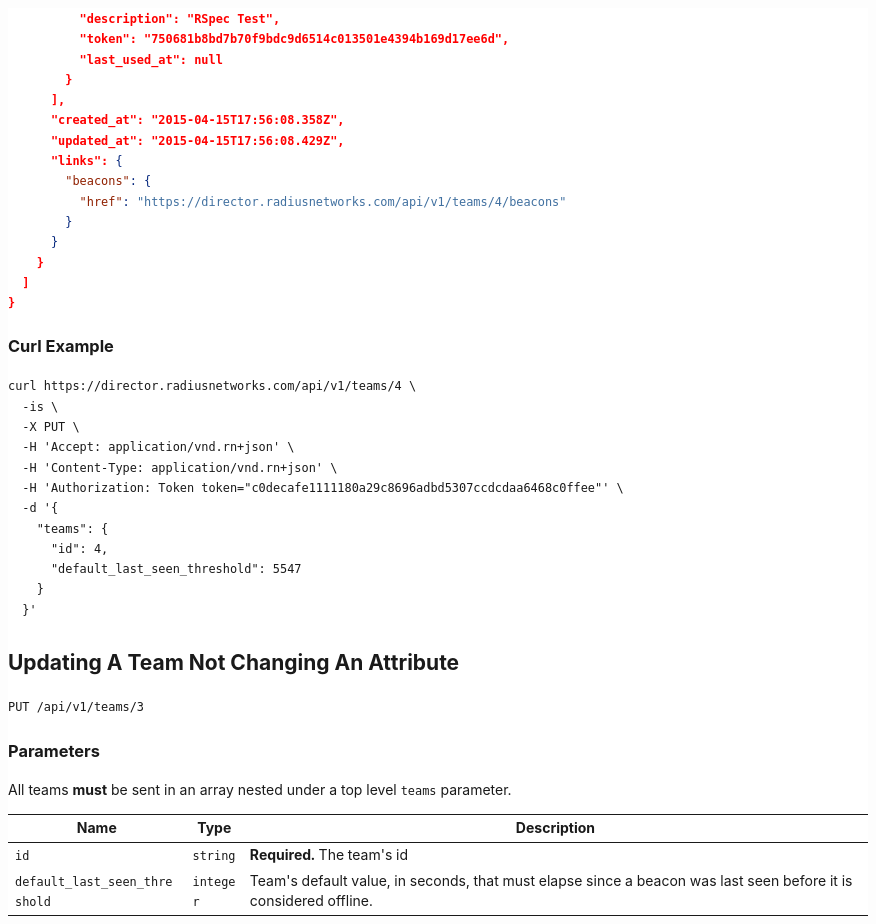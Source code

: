```json
          "description": "RSpec Test",
          "token": "750681b8bd7b70f9bdc9d6514c013501e4394b169d17ee6d",
          "last_used_at": null
        }
      ],
      "created_at": "2015-04-15T17:56:08.358Z",
      "updated_at": "2015-04-15T17:56:08.429Z",
      "links": {
        "beacons": {
          "href": "https://director.radiusnetworks.com/api/v1/teams/4/beacons"
        }
      }
    }
  ]
}
```

### Curl Example <a href="#updating-a-team-changing-an-attribute-curl-example" class="header-link"></a>

```
curl https://director.radiusnetworks.com/api/v1/teams/4 \
  -is \
  -X PUT \
  -H 'Accept: application/vnd.rn+json' \
  -H 'Content-Type: application/vnd.rn+json' \
  -H 'Authorization: Token token="c0decafe1111180a29c8696adbd5307ccdcdaa6468c0ffee"' \
  -d '{
    "teams": {
      "id": 4,
      "default_last_seen_threshold": 5547
    }
  }'
```

## Updating A Team Not Changing An Attribute <a href="#updating-a-team-not-changing-an-attribute" class="header-link"></a>

```
PUT /api/v1/teams/3
```

### Parameters <a href="#updating-a-team-not-changing-an-attribute-parameters" class="header-link"></a>

All teams **must** be sent in an array nested under a top level
`teams` parameter.

| **Name** | **Type** | **Description** |
| -------- | -------- | --------------- |
| `id` | `string` | **Required.** The team's id |
| `default_last_seen_threshold` | `integer` | Team's default value, in seconds, that must elapse since a beacon was last seen before it is considered offline. |
